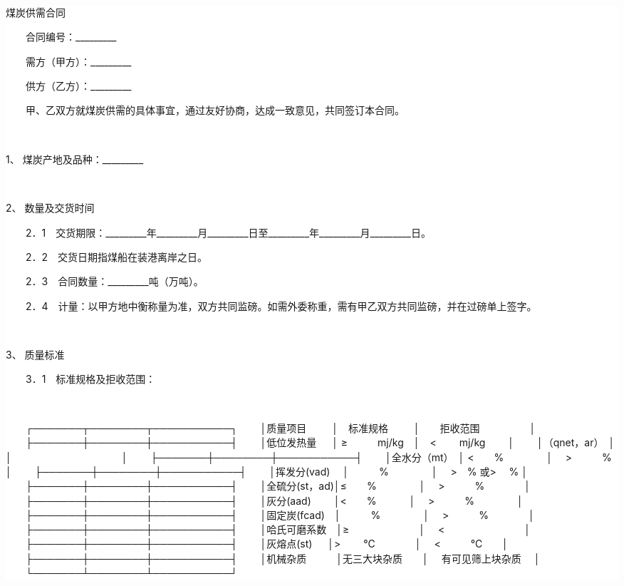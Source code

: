 



煤炭供需合同



 

　　合同编号：_________　　

　　需方（甲方）：_________　　

　　供方（乙方）：_________　　

　　甲、乙双方就煤炭供需的具体事宜，通过友好协商，达成一致意见，共同签订本合同。

　　

1、
煤炭产地及品种：_________

　　

2、
数量及交货时间

　　2．1　交货期限：_________年_________月_________日至_________年_________月_________日。

　　2．2　交货日期指煤船在装港离岸之日。

　　2．3　合同数量：_________吨（万吨）。

　　2．4　计量：以甲方地中衡称量为准，双方共同监磅。如需外委称重，需有甲乙双方共同监磅，并在过磅单上签字。

　　

3、
质量标准

　　3．1　标准规格及拒收范围：

　　


　　┌───────┬────────┬───────────┐
　　│质量项目　 　 │　标准规格 　　 │　　拒收范围　　　　　│
　　├───────┼────────┼───────────┤
　　│低位发热量 　 │ ≥　　　mj/kg　│　&lt;　　 mj/kg　　 │
　　│（qnet，ar）　│　　　　　　　　│　　　　　　　　　　　│
　　├───────┼────────┼───────────┤
　　│全水分（mt）　│ &lt;　　% 　　　　│　 &gt;　　　%　　 │
　　├───────┼────────┼───────────┤
　　│挥发分(vad)　 │　　　% 　　　　│　 &gt;　% 或&gt;　 % │
　　├───────┼────────┼───────────┤
　　│全硫分(st，ad)│≤　　%　　　　 │　 &gt;　　　%　　　　│
　　├───────┼────────┼───────────┤
　　│灰分(aad)　　 │&lt;　　% 　　　│　 &gt;　　　%　　　　 │
　　├───────┼────────┼───────────┤
　　│固定炭(fcad)　│　　　%　　　　 │　 &gt;　　　%　　　　│
　　├───────┼────────┼───────────┤
　　│哈氏可磨系数　│≥　　　　　　　│　 &lt;　　　　　　　　│
　　├───────┼────────┼───────────┤
　　│灰熔点(st) 　 │&gt;　　 ℃　　　　│　 &lt;　　　℃　　│
　　├───────┼────────┼───────────┤
　　│机械杂质　　　│无三大块杂质　　│　 有可见筛上块杂质　 │
　　└───────┴────────┴───────────┘
　　